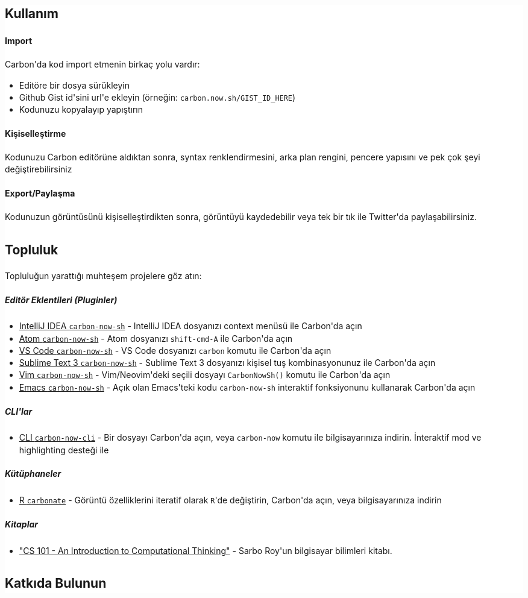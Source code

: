 ## Kullanım

#### Import

Carbon'da kod import etmenin birkaç yolu vardır:

- Editöre bir dosya sürükleyin
- Github Gist id'sini url'e ekleyin (örneğin: `carbon.now.sh/GIST_ID_HERE`)
- Kodunuzu kopyalayıp yapıştırın

#### Kişiselleştirme

Kodunuzu Carbon editörüne aldıktan sonra, syntax renklendirmesini, arka plan rengini, pencere yapısını ve pek çok şeyi değiştirebilirsiniz

#### Export/Paylaşma

Kodunuzun görüntüsünü kişiselleştirdikten sonra, görüntüyü kaydedebilir veya tek bir tık ile Twitter'da paylaşabilirsiniz.

## Topluluk

Topluluğun yarattığı muhteşem projelere göz atın:

##### Editör Eklentileri (Pluginler)

- [IntelliJ IDEA `carbon-now-sh`](https://plugins.jetbrains.com/plugin/10469-carbon-now-sh) - IntelliJ IDEA dosyanızı context menüsü ile Carbon'da açın
- [Atom `carbon-now-sh`](https://atom.io/packages/carbon-now-sh) - Atom dosyanızı `shift-cmd-A` ile Carbon'da açın
- [VS Code `carbon-now-sh`](https://marketplace.visualstudio.com/items?itemName=ericadamski.carbon-now-sh) - VS Code dosyanızı `carbon` komutu ile Carbon'da açın
- [Sublime Text 3 `carbon-now-sh`](https://github.com/molnarmark/carbonSublime) - Sublime Text 3 dosyanızı kişisel tuş kombinasyonunuz ile Carbon'da açın
- [Vim `carbon-now-sh`](https://github.com/kristijanhusak/vim-carbon-now-sh) - Vim/Neovim'deki seçili dosyayı `CarbonNowSh()` komutu ile Carbon'da açın
- [Emacs `carbon-now-sh`](https://github.com/veelenga/carbon-now-sh.el) - Açık olan Emacs'teki kodu `carbon-now-sh` interaktif fonksiyonunu kullanarak Carbon'da açın

##### CLI'lar

- [CLI `carbon-now-cli`](https://github.com/mixn/carbon-now-cli) - Bir dosyayı Carbon'da açın, veya `carbon-now` komutu ile bilgisayarınıza indirin. İnteraktif mod ve highlighting desteği ile

##### Kütüphaneler

- [R `carbonate`](https://yonicd.github.io/carbonate/) - Görüntü özelliklerini iteratif olarak `R`'de değiştirin, Carbon'da açın, veya bilgisayarınıza indirin

##### Kitaplar

- ["CS 101 - An Introduction to Computational Thinking"](https://itunes.apple.com/us/book/id1435714196) - Sarbo Roy'un bilgisayar bilimleri kitabı.

## Katkıda Bulunun
